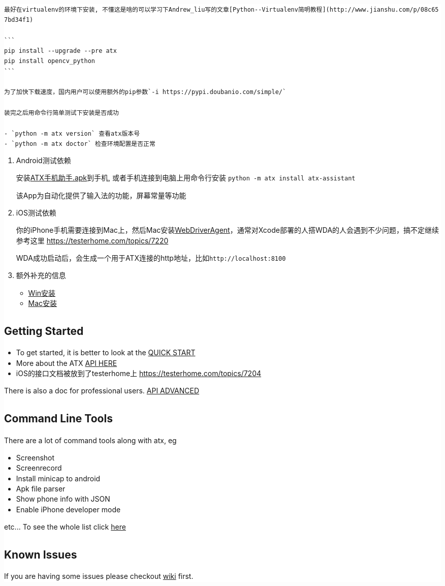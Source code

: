 	最好在virtualenv的环境下安装, 不懂这是啥的可以学习下Andrew_liu写的文章[Python--Virtualenv简明教程](http://www.jianshu.com/p/08c657bd34f1)

	```
	pip install --upgrade --pre atx
	pip install opencv_python
	```

	为了加快下载速度，国内用户可以使用额外的pip参数`-i https://pypi.doubanio.com/simple/`

	装完之后用命令行简单测试下安装是否成功

	- `python -m atx version` 查看atx版本号
	- `python -m atx doctor` 检查环境配置是否正常

1. Android测试依赖

	安装[ATX手机助手.apk](https://o8oookdsx.qnssl.com/atx-assistant-1.0.4.apk)到手机, 或者手机连接到电脑上用命令行安装 `python -m atx install atx-assistant`

	该App为自动化提供了输入法的功能，屏幕常量等功能

1. iOS测试依赖

	你的iPhone手机需要连接到Mac上，然后Mac安装[WebDriverAgent](https://github.com/facebook/WebDriverAgent)，通常对Xcode部署的人搭WDA的人会遇到不少问题，搞不定继续参考这里 <https://testerhome.com/topics/7220>

	WDA成功启动后，会生成一个用于ATX连接的http地址，比如`http://localhost:8100`
	
1. 额外补充的信息

	- [Win安装](https://github.com/NetEase/AutomatorX/wiki/Win-Installation)
	- [Mac安装](https://github.com/NetEase/AutomatorX/wiki/Mac-installation)


## Getting Started
* To get started, it is better to look at the [QUICK START](docs/QUICKSTART.md)
* More about the ATX [API HERE](docs/API.md)
* iOS的接口文档被放到了testerhome上 <https://testerhome.com/topics/7204>

There is also a doc for professional users. [API ADVANCED](README_ADVANCED.md)

## Command Line Tools
There are a lot of command tools along with atx, eg

* Screenshot
* Screenrecord
* Install minicap to android
* Apk file parser
* Show phone info with JSON
* Enable iPhone developer mode

etc... To see the whole list click [here](https://github.com/NetEase/AutomatorX/wiki/Command-Line-Tools)

## Known Issues
If you are having some issues please checkout [wiki](https://github.com/NetEase/AutomatorX/wiki/Common-Issues) first.
